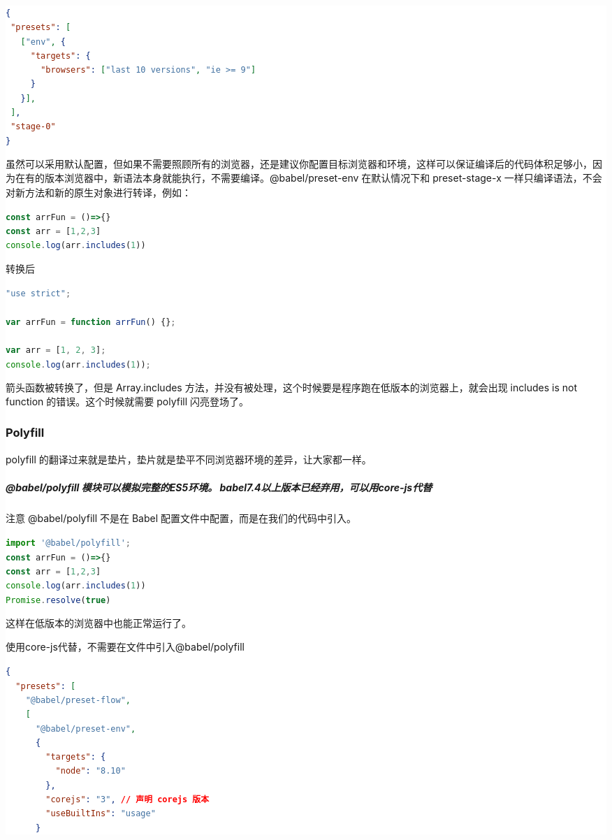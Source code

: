 ``` json
{
 "presets": [
   ["env", {
     "targets": {
       "browsers": ["last 10 versions", "ie >= 9"]
     }
   }],
 ],
 "stage-0"
}
```

虽然可以采用默认配置，但如果不需要照顾所有的浏览器，还是建议你配置目标浏览器和环境，这样可以保证编译后的代码体积足够小，因为在有的版本浏览器中，新语法本身就能执行，不需要编译。@babel/preset-env 在默认情况下和 preset-stage-x 一样只编译语法，不会对新方法和新的原生对象进行转译，例如：

``` js
const arrFun = ()=>{}
const arr = [1,2,3]
console.log(arr.includes(1))
```

转换后

``` js
"use strict";

var arrFun = function arrFun() {};

var arr = [1, 2, 3];
console.log(arr.includes(1));
```

箭头函数被转换了，但是 Array.includes 方法，并没有被处理，这个时候要是程序跑在低版本的浏览器上，就会出现 includes is not function 的错误。这个时候就需要 polyfill 闪亮登场了。

### Polyfill

polyfill 的翻译过来就是垫片，垫片就是垫平不同浏览器环境的差异，让大家都一样。

##### @babel/polyfill 模块可以模拟完整的ES5环境。 babel7.4以上版本已经弃用，可以用core-js代替

注意 @babel/polyfill 不是在 Babel 配置文件中配置，而是在我们的代码中引入。

``` js
import '@babel/polyfill';
const arrFun = ()=>{}
const arr = [1,2,3]
console.log(arr.includes(1))
Promise.resolve(true)
```

这样在低版本的浏览器中也能正常运行了。

使用core-js代替，不需要在文件中引入@babel/polyfill

``` json
{
  "presets": [
    "@babel/preset-flow",
    [
      "@babel/preset-env",
      {
        "targets": {
          "node": "8.10"
        },
        "corejs": "3", // 声明 corejs 版本
        "useBuiltIns": "usage"
      }
```